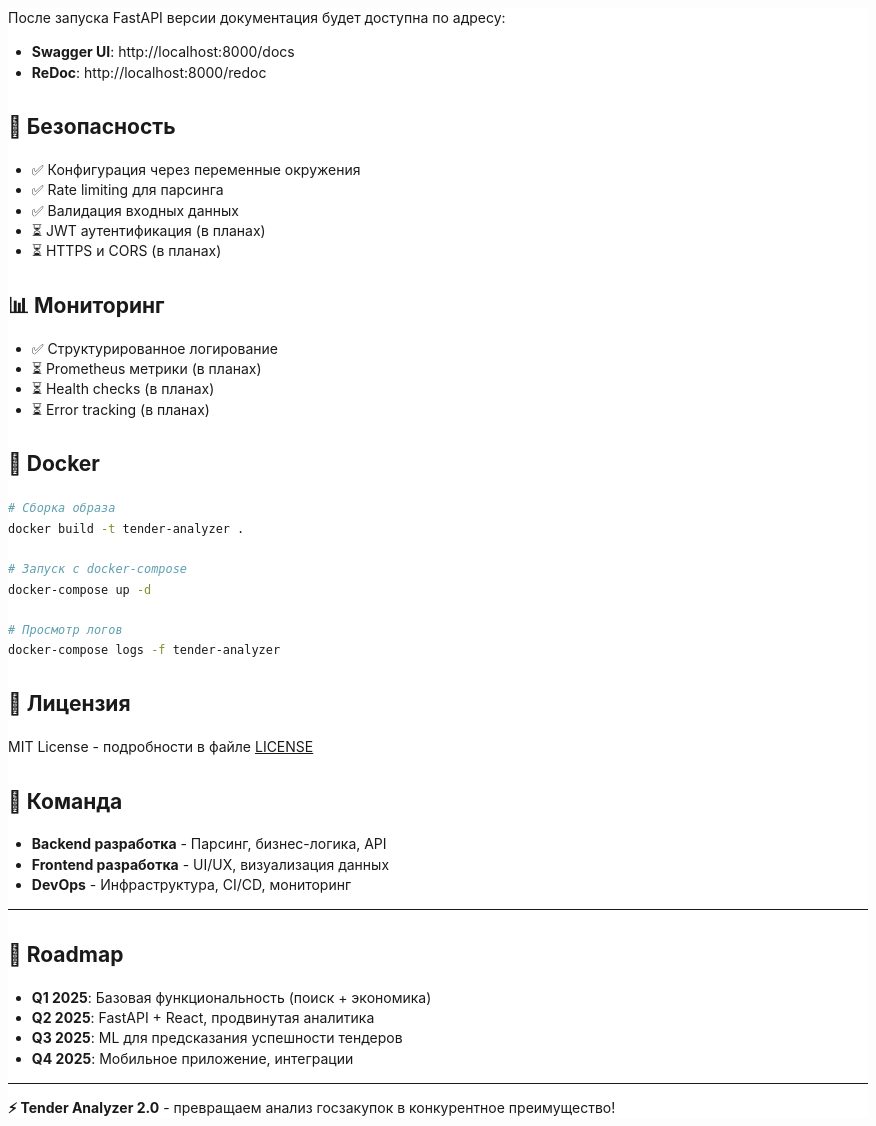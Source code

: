 После запуска FastAPI версии документация будет доступна по адресу:
- **Swagger UI**: http://localhost:8000/docs
- **ReDoc**: http://localhost:8000/redoc

## 🔐 Безопасность

- ✅ Конфигурация через переменные окружения
- ✅ Rate limiting для парсинга
- ✅ Валидация входных данных
- ⏳ JWT аутентификация (в планах)
- ⏳ HTTPS и CORS (в планах)

## 📊 Мониторинг

- ✅ Структурированное логирование
- ⏳ Prometheus метрики (в планах)
- ⏳ Health checks (в планах)
- ⏳ Error tracking (в планах)

## 🐳 Docker

```bash
# Сборка образа
docker build -t tender-analyzer .

# Запуск с docker-compose
docker-compose up -d

# Просмотр логов
docker-compose logs -f tender-analyzer
```

## 📄 Лицензия

MIT License - подробности в файле [LICENSE](LICENSE)

## 👥 Команда

- **Backend разработка** - Парсинг, бизнес-логика, API
- **Frontend разработка** - UI/UX, визуализация данных
- **DevOps** - Инфраструктура, CI/CD, мониторинг

---

## 🎯 Roadmap

- **Q1 2025**: Базовая функциональность (поиск + экономика)
- **Q2 2025**: FastAPI + React, продвинутая аналитика
- **Q3 2025**: ML для предсказания успешности тендеров
- **Q4 2025**: Мобильное приложение, интеграции

---

**⚡ Tender Analyzer 2.0** - превращаем анализ госзакупок в конкурентное преимущество!